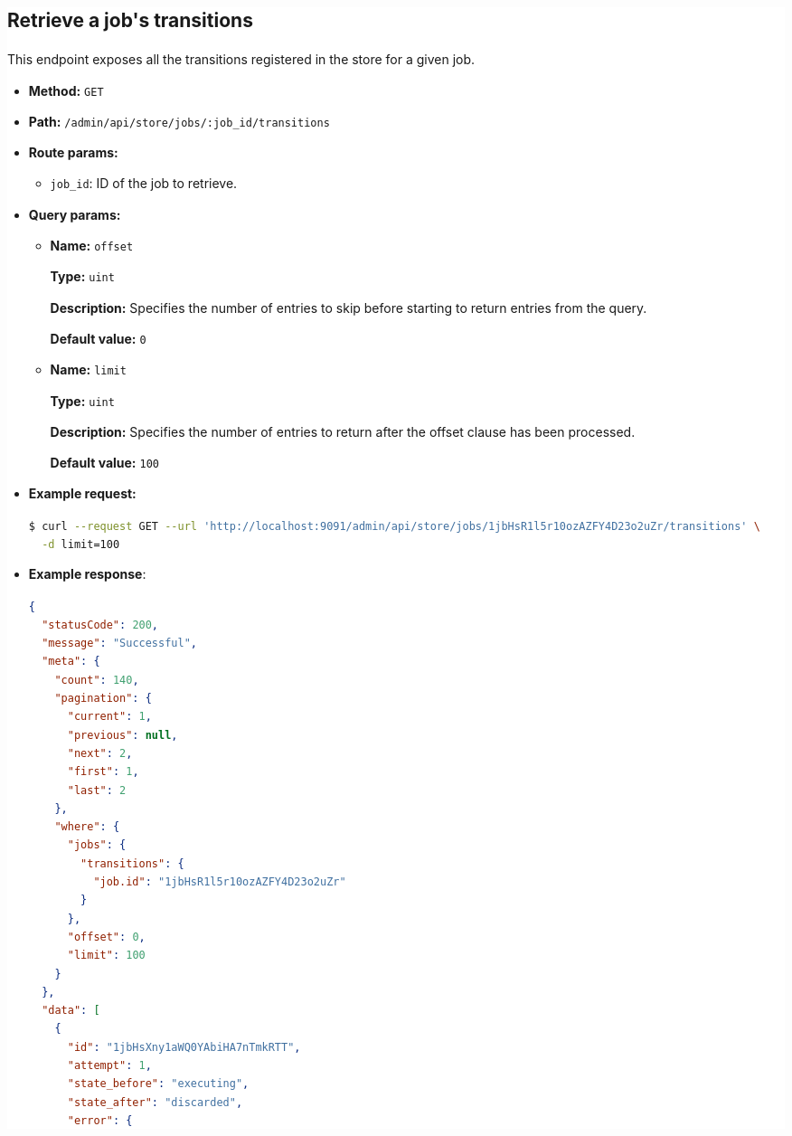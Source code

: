 ## Retrieve a job's transitions

This endpoint exposes all the transitions registered in the store for a given
job.

- **Method:** `GET`
- **Path:** `/admin/api/store/jobs/:job_id/transitions`
- **Route params:**
  - `job_id`: ID of the job to retrieve.

- **Query params:**
  - **Name:** `offset`

    **Type:** `uint`

    **Description:** Specifies the number of entries to skip before starting to
    return entries from the query.

    **Default value:** `0`

  - **Name:** `limit`

    **Type:** `uint`

    **Description:** Specifies the number of entries to return after the offset clause
    has been processed.

    **Default value:** `100`

- **Example request:**
  ```bash
  $ curl --request GET --url 'http://localhost:9091/admin/api/store/jobs/1jbHsR1l5r10ozAZFY4D23o2uZr/transitions' \
    -d limit=100

  ```

- **Example response**:
  ```json
  {
    "statusCode": 200,
    "message": "Successful",
    "meta": {
      "count": 140,
      "pagination": {
        "current": 1,
        "previous": null,
        "next": 2,
        "first": 1,
        "last": 2
      },
      "where": {
        "jobs": {
          "transitions": {
            "job.id": "1jbHsR1l5r10ozAZFY4D23o2uZr"
          }
        },
        "offset": 0,
        "limit": 100
      }
    },
    "data": [
      {
        "id": "1jbHsXny1aWQ0YAbiHA7nTmkRTT",
        "attempt": 1,
        "state_before": "executing",
        "state_after": "discarded",
        "error": {
  ```